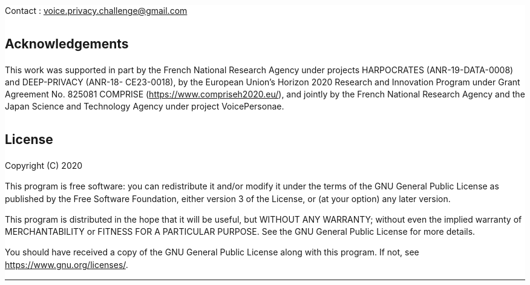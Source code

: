 Contact : voice.privacy.challenge@gmail.com


## Acknowledgements

This work was supported in part by the French National Research Agency under projects HARPOCRATES (ANR-19-DATA-0008) and DEEP-PRIVACY (ANR-18-
CE23-0018), by the European Union’s Horizon 2020 Research and Innovation Program under Grant Agreement No. 825081 COMPRISE (https://www.compriseh2020.eu/), and jointly by the French National Research Agency and the Japan Science and Technology Agency under project VoicePersonae. 

## License

Copyright (C) 2020

This program is free software: you can redistribute it and/or modify
it under the terms of the GNU General Public License as published by
the Free Software Foundation, either version 3 of the License, or
(at your option) any later version.

This program is distributed in the hope that it will be useful,
but WITHOUT ANY WARRANTY; without even the implied warranty of
MERCHANTABILITY or FITNESS FOR A PARTICULAR PURPOSE. See the
GNU General Public License for more details.

You should have received a copy of the GNU General Public License
along with this program. If not, see <https://www.gnu.org/licenses/>.

---------------------------------------------------------------------------
